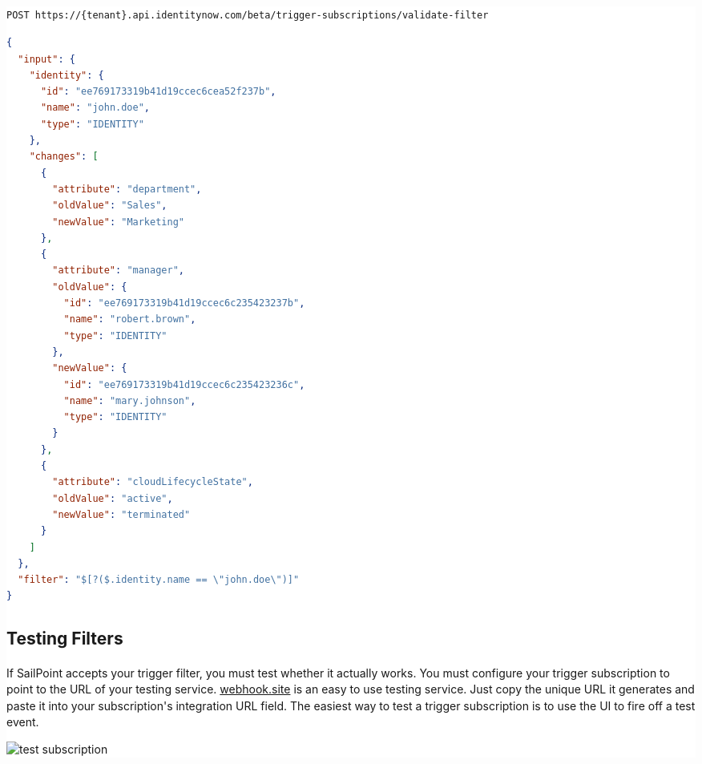 ```text
POST https://{tenant}.api.identitynow.com/beta/trigger-subscriptions/validate-filter
```

```json
{
  "input": {
    "identity": {
      "id": "ee769173319b41d19ccec6cea52f237b",
      "name": "john.doe",
      "type": "IDENTITY"
    },
    "changes": [
      {
        "attribute": "department",
        "oldValue": "Sales",
        "newValue": "Marketing"
      },
      {
        "attribute": "manager",
        "oldValue": {
          "id": "ee769173319b41d19ccec6c235423237b",
          "name": "robert.brown",
          "type": "IDENTITY"
        },
        "newValue": {
          "id": "ee769173319b41d19ccec6c235423236c",
          "name": "mary.johnson",
          "type": "IDENTITY"
        }
      },
      {
        "attribute": "cloudLifecycleState",
        "oldValue": "active",
        "newValue": "terminated"
      }
    ]
  },
  "filter": "$[?($.identity.name == \"john.doe\")]"
}
```

## Testing Filters

If SailPoint accepts your trigger filter, you must test whether it actually works. You must configure your trigger subscription to point to the URL of your testing service. [webhook.site](https://webhook.site) is an easy to use testing service. Just copy the unique URL it generates and paste it into your subscription's integration URL field. The easiest way to test a trigger subscription is to use the UI to fire off a test event.

![test subscription](./img/test-subscription.png)

